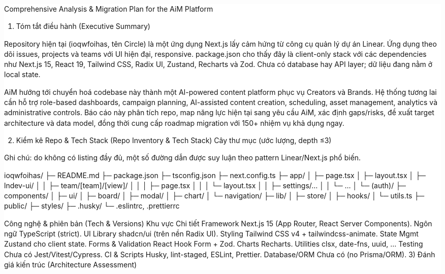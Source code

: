 Comprehensive Analysis & Migration Plan for the AiM Platform

1. Tóm tắt điều hành (Executive Summary)

Repository hiện tại (ioqwfoihas, tên Circle) là một ứng dụng Next.js lấy cảm hứng từ công cụ quản lý dự án Linear. Ứng dụng theo dõi issues, projects và teams với UI hiện đại, responsive. package.json cho thấy đây là client-only stack với các dependencies như Next.js 15, React 19, Tailwind CSS, Radix UI, Zustand, Recharts và Zod. Chưa có database hay API layer; dữ liệu đang nằm ở local state.

AiM hướng tới chuyển hoá codebase này thành một AI-powered content platform phục vụ Creators và Brands. Hệ thống tương lai cần hỗ trợ role-based dashboards, campaign planning, AI-assisted content creation, scheduling, asset management, analytics và administrative controls. Báo cáo này phân tích repo, map năng lực hiện tại sang yêu cầu AiM, xác định gaps/risks, đề xuất target architecture và data model, đồng thời cung cấp roadmap migration với 150+ nhiệm vụ khả dụng ngay.

2. Kiểm kê Repo & Tech Stack (Repo Inventory & Tech Stack)
   Cây thư mục (ước lượng, depth ≤3)

Ghi chú: do không có listing đầy đủ, một số đường dẫn được suy luận theo pattern Linear/Next.js phổ biến.

ioqwfoihas/
├─ README.md
├─ package.json
├─ tsconfig.json
├─ next.config.ts
├─ app/
│ ├─ page.tsx
│ ├─ layout.tsx
│ ├─ lndev-ui/
│ │ ├─ team/[team]/[view]/
│ │ │ ├─ page.tsx
│ │ │ └─ layout.tsx
│ │ ├─ settings/…
│ │ └─ …
│ └─ (auth)/
├─ components/
│ ├─ ui/
│ ├─ board/
│ ├─ modal/
│ ├─ chart/
│ └─ navigation/
├─ lib/
│ ├─ store/
│ ├─ hooks/
│ └─ utils.ts
├─ public/
├─ styles/
├─ .husky/
└─ .eslintrc, .prettierrc

Công nghệ & phiên bản (Tech & Versions)
Khu vực Chi tiết
Framework Next.js 15 (App Router, React Server Components).
Ngôn ngữ TypeScript (strict).
UI Library shadcn/ui (trên nền Radix UI).
Styling Tailwind CSS v4 + tailwindcss-animate.
State Mgmt Zustand cho client state.
Forms & Validation React Hook Form + Zod.
Charts Recharts.
Utilities clsx, date-fns, uuid, …
Testing Chưa có Jest/Vitest/Cypress.
CI & Scripts Husky, lint-staged, ESLint, Prettier.
Database/ORM Chưa có (no Prisma/ORM). 3) Đánh giá kiến trúc (Architecture Assessment)
